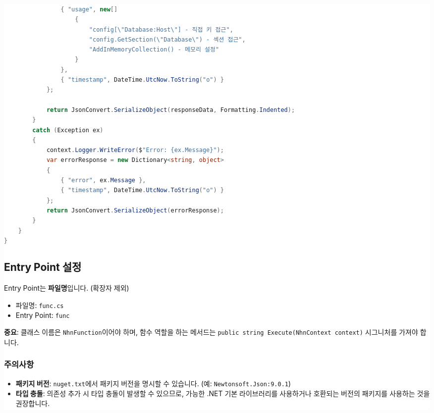 ```csharp
                { "usage", new[]
                    {
                        "config[\"Database:Host\"] - 직접 키 접근",
                        "config.GetSection(\"Database\") - 섹션 접근",
                        "AddInMemoryCollection() - 메모리 설정"
                    }
                },
                { "timestamp", DateTime.UtcNow.ToString("o") }
            };

            return JsonConvert.SerializeObject(responseData, Formatting.Indented);
        }
        catch (Exception ex)
        {
            context.Logger.WriteError($"Error: {ex.Message}");
            var errorResponse = new Dictionary<string, object>
            {
                { "error", ex.Message },
                { "timestamp", DateTime.UtcNow.ToString("o") }
            };
            return JsonConvert.SerializeObject(errorResponse);
        }
    }
}
```

## Entry Point 설정

Entry Point는 **파일명**입니다. (확장자 제외)

- 파일명: `func.cs`
- Entry Point: `func`

**중요**: 클래스 이름은 `NhnFunction`이어야 하며, 함수 역할을 하는 메서드는 `public string Execute(NhnContext context)` 시그니처를 가져야 합니다.

### 주의사항
- **패키지 버전**: `nuget.txt`에서 패키지 버전을 명시할 수 있습니다. (예: `Newtonsoft.Json:9.0.1`)
- **타입 충돌**: 의존성 추가 시 타입 충돌이 발생할 수 있으므로, 가능한 .NET 기본 라이브러리를 사용하거나 호환되는 버전의 패키지를 사용하는 것을 권장합니다.

